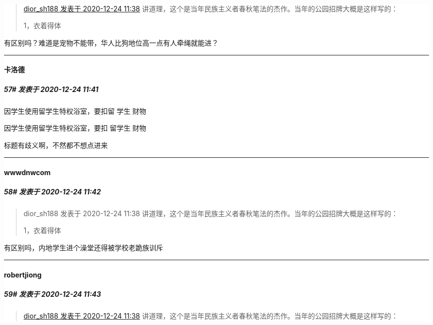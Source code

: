 

<blockquote><a href="httphttps://bbs.saraba1st.com/2b/forum.php?mod=redirect&amp;goto=findpost&amp;pid=49827799&amp;ptid=1979299" target="_blank">dior_sh188 发表于 2020-12-24 11:38</a>
讲道理，这个是当年民族主义者春秋笔法的杰作。当年的公园招牌大概是这样写的：


1，衣着得体</blockquote>
有区别吗？难道是宠物不能带，华人比狗地位高一点有人牵绳就能进？







*****

####  卡洛德  
##### 57#       发表于 2020-12-24 11:41




因学生使用留学生特权浴室，要扣留 学生 财物

因学生使用留学生特权浴室，要扣 留学生 财物


标题有歧义啊，不然都不想点进来







*****

####  wwwdnwcom  
##### 58#       发表于 2020-12-24 11:42



<blockquote>dior_sh188 发表于 2020-12-24 11:38
讲道理，这个是当年民族主义者春秋笔法的杰作。当年的公园招牌大概是这样写的：


1，衣着得体
</blockquote>
有区别吗，内地学生进个澡堂还得被学校老跪族训斥







*****

####  robertjiong  
##### 59#       发表于 2020-12-24 11:43



<blockquote><a href="httphttps://bbs.saraba1st.com/2b/forum.php?mod=redirect&amp;goto=findpost&amp;pid=49827799&amp;ptid=1979299" target="_blank">dior_sh188 发表于 2020-12-24 11:38</a>
讲道理，这个是当年民族主义者春秋笔法的杰作。当年的公园招牌大概是这样写的：
